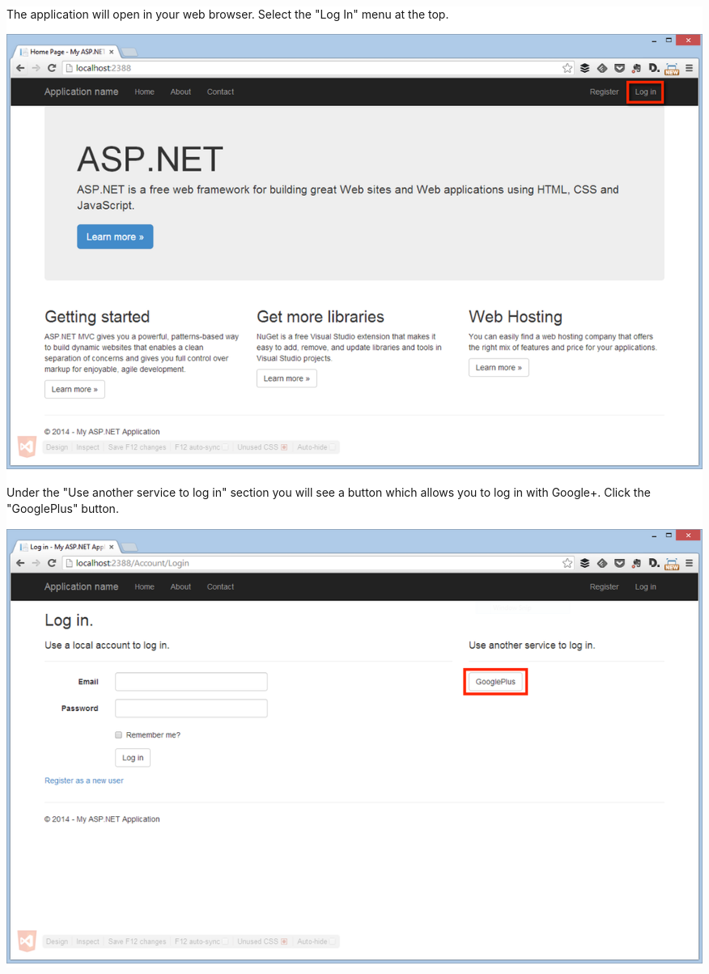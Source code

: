 The application will open in your web browser.  Select the "Log In" menu at the top.

![](/images/guides/google-plus/application_start_screen.png)

Under the "Use another service to log in" section you will see a button which allows you to log in with Google+.  Click the "GooglePlus" button.

![](/images/guides/google-plus/application_login_screen.png)
